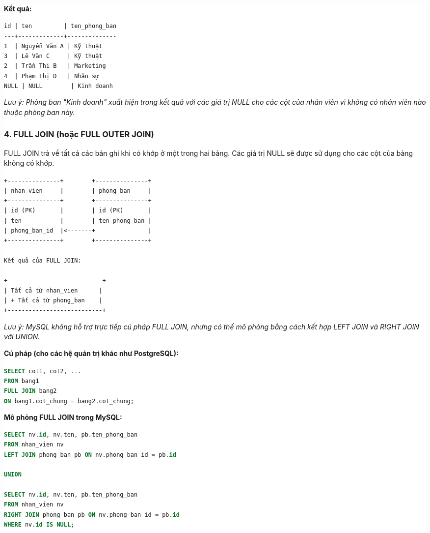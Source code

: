 **Kết quả:**
```
id | ten         | ten_phong_ban
---+-------------+--------------
1  | Nguyễn Văn A | Kỹ thuật
3  | Lê Văn C     | Kỹ thuật
2  | Trần Thị B   | Marketing
4  | Phạm Thị D   | Nhân sự
NULL | NULL        | Kinh doanh
```

*Lưu ý: Phòng ban "Kinh doanh" xuất hiện trong kết quả với các giá trị NULL cho các cột của nhân viên vì không có nhân viên nào thuộc phòng ban này.*

### 4. FULL JOIN (hoặc FULL OUTER JOIN)

FULL JOIN trả về tất cả các bản ghi khi có khớp ở một trong hai bảng. Các giá trị NULL sẽ được sử dụng cho các cột của bảng không có khớp.

```
+---------------+        +---------------+
| nhan_vien     |        | phong_ban     |
+---------------+        +---------------+
| id (PK)       |        | id (PK)       |
| ten           |        | ten_phong_ban |
| phong_ban_id  |<-------+               |
+---------------+        +---------------+

Kết quả của FULL JOIN:

+---------------------------+
| Tất cả từ nhan_vien      |
| + Tất cả từ phong_ban    |
+---------------------------+
```

*Lưu ý: MySQL không hỗ trợ trực tiếp cú pháp FULL JOIN, nhưng có thể mô phỏng bằng cách kết hợp LEFT JOIN và RIGHT JOIN với UNION.*

**Cú pháp (cho các hệ quản trị khác như PostgreSQL):**
```sql
SELECT cot1, cot2, ...
FROM bang1
FULL JOIN bang2
ON bang1.cot_chung = bang2.cot_chung;
```

**Mô phỏng FULL JOIN trong MySQL:**
```sql
SELECT nv.id, nv.ten, pb.ten_phong_ban
FROM nhan_vien nv
LEFT JOIN phong_ban pb ON nv.phong_ban_id = pb.id

UNION

SELECT nv.id, nv.ten, pb.ten_phong_ban
FROM nhan_vien nv
RIGHT JOIN phong_ban pb ON nv.phong_ban_id = pb.id
WHERE nv.id IS NULL;
```
